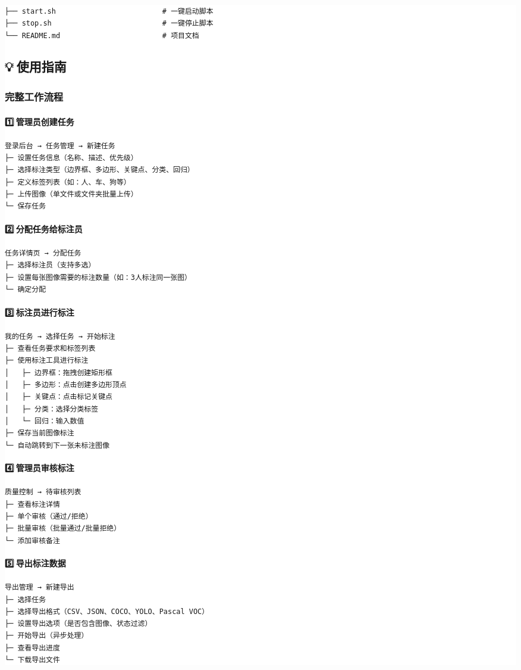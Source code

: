 ```
├── start.sh                         # 一键启动脚本
├── stop.sh                          # 一键停止脚本
└── README.md                        # 项目文档
```

## 💡 使用指南

### 完整工作流程

#### 1️⃣ 管理员创建任务
```
登录后台 → 任务管理 → 新建任务
├─ 设置任务信息（名称、描述、优先级）
├─ 选择标注类型（边界框、多边形、关键点、分类、回归）
├─ 定义标签列表（如：人、车、狗等）
├─ 上传图像（单文件或文件夹批量上传）
└─ 保存任务
```

#### 2️⃣ 分配任务给标注员
```
任务详情页 → 分配任务
├─ 选择标注员（支持多选）
├─ 设置每张图像需要的标注数量（如：3人标注同一张图）
└─ 确定分配
```

#### 3️⃣ 标注员进行标注
```
我的任务 → 选择任务 → 开始标注
├─ 查看任务要求和标签列表
├─ 使用标注工具进行标注
│   ├─ 边界框：拖拽创建矩形框
│   ├─ 多边形：点击创建多边形顶点
│   ├─ 关键点：点击标记关键点
│   ├─ 分类：选择分类标签
│   └─ 回归：输入数值
├─ 保存当前图像标注
└─ 自动跳转到下一张未标注图像
```

#### 4️⃣ 管理员审核标注
```
质量控制 → 待审核列表
├─ 查看标注详情
├─ 单个审核（通过/拒绝）
├─ 批量审核（批量通过/批量拒绝）
└─ 添加审核备注
```

#### 5️⃣ 导出标注数据
```
导出管理 → 新建导出
├─ 选择任务
├─ 选择导出格式（CSV、JSON、COCO、YOLO、Pascal VOC）
├─ 设置导出选项（是否包含图像、状态过滤）
├─ 开始导出（异步处理）
├─ 查看导出进度
└─ 下载导出文件
```
